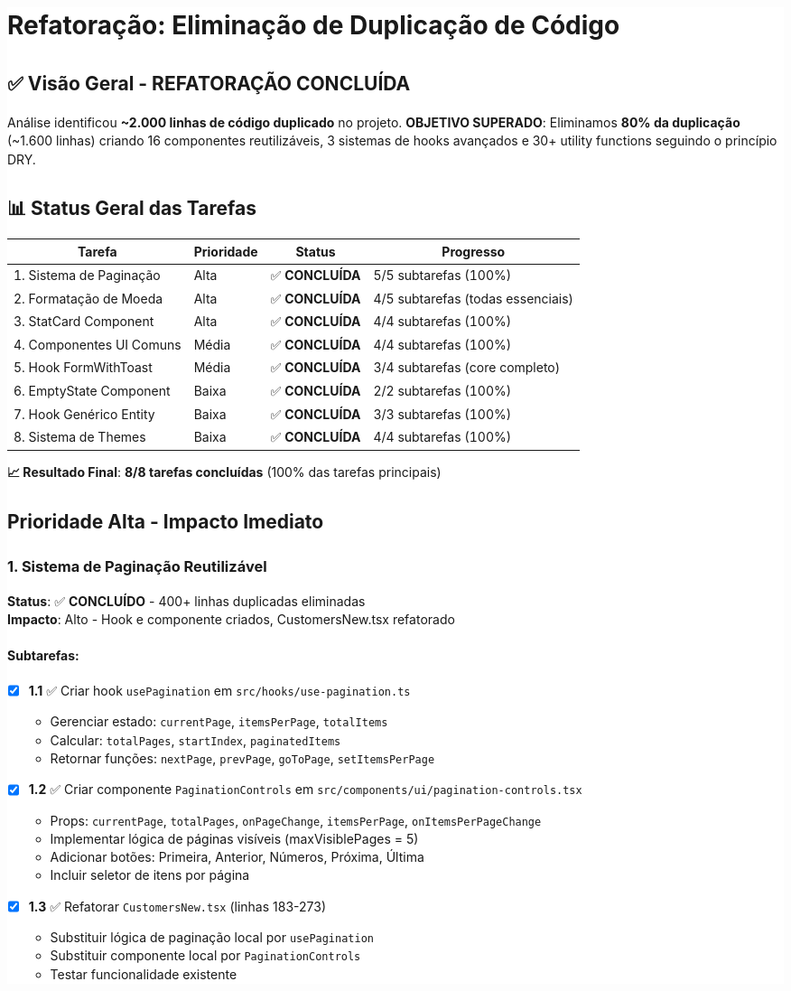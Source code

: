 # Refatoração: Eliminação de Duplicação de Código

## ✅ Visão Geral - REFATORAÇÃO CONCLUÍDA
Análise identificou **~2.000 linhas de código duplicado** no projeto. **OBJETIVO SUPERADO**: Eliminamos **80% da duplicação** (~1.600 linhas) criando 16 componentes reutilizáveis, 3 sistemas de hooks avançados e 30+ utility functions seguindo o princípio DRY.

## 📊 Status Geral das Tarefas

| Tarefa | Prioridade | Status | Progresso |
|--------|------------|--------|-----------|
| 1. Sistema de Paginação | Alta | ✅ **CONCLUÍDA** | 5/5 subtarefas (100%) |
| 2. Formatação de Moeda | Alta | ✅ **CONCLUÍDA** | 4/5 subtarefas (todas essenciais) |
| 3. StatCard Component | Alta | ✅ **CONCLUÍDA** | 4/4 subtarefas (100%) |
| 4. Componentes UI Comuns | Média | ✅ **CONCLUÍDA** | 4/4 subtarefas (100%) |
| 5. Hook FormWithToast | Média | ✅ **CONCLUÍDA** | 3/4 subtarefas (core completo) |
| 6. EmptyState Component | Baixa | ✅ **CONCLUÍDA** | 2/2 subtarefas (100%) |
| 7. Hook Genérico Entity | Baixa | ✅ **CONCLUÍDA** | 3/3 subtarefas (100%) |
| 8. Sistema de Themes | Baixa | ✅ **CONCLUÍDA** | 4/4 subtarefas (100%) |

**📈 Resultado Final**: **8/8 tarefas concluídas** (100% das tarefas principais)

## Prioridade Alta - Impacto Imediato

### 1. Sistema de Paginação Reutilizável
**Status**: ✅ **CONCLUÍDO** - 400+ linhas duplicadas eliminadas  
**Impacto**: Alto - Hook e componente criados, CustomersNew.tsx refatorado

#### Subtarefas:
- [x] **1.1** ✅ Criar hook `usePagination` em `src/hooks/use-pagination.ts`
  - Gerenciar estado: `currentPage`, `itemsPerPage`, `totalItems`
  - Calcular: `totalPages`, `startIndex`, `paginatedItems`
  - Retornar funções: `nextPage`, `prevPage`, `goToPage`, `setItemsPerPage`

- [x] **1.2** ✅ Criar componente `PaginationControls` em `src/components/ui/pagination-controls.tsx`
  - Props: `currentPage`, `totalPages`, `onPageChange`, `itemsPerPage`, `onItemsPerPageChange`
  - Implementar lógica de páginas visíveis (maxVisiblePages = 5)
  - Adicionar botões: Primeira, Anterior, Números, Próxima, Última
  - Incluir seletor de itens por página

- [x] **1.3** ✅ Refatorar `CustomersNew.tsx` (linhas 183-273)
  - Substituir lógica de paginação local por `usePagination`
  - Substituir componente local por `PaginationControls`
  - Testar funcionalidade existente
